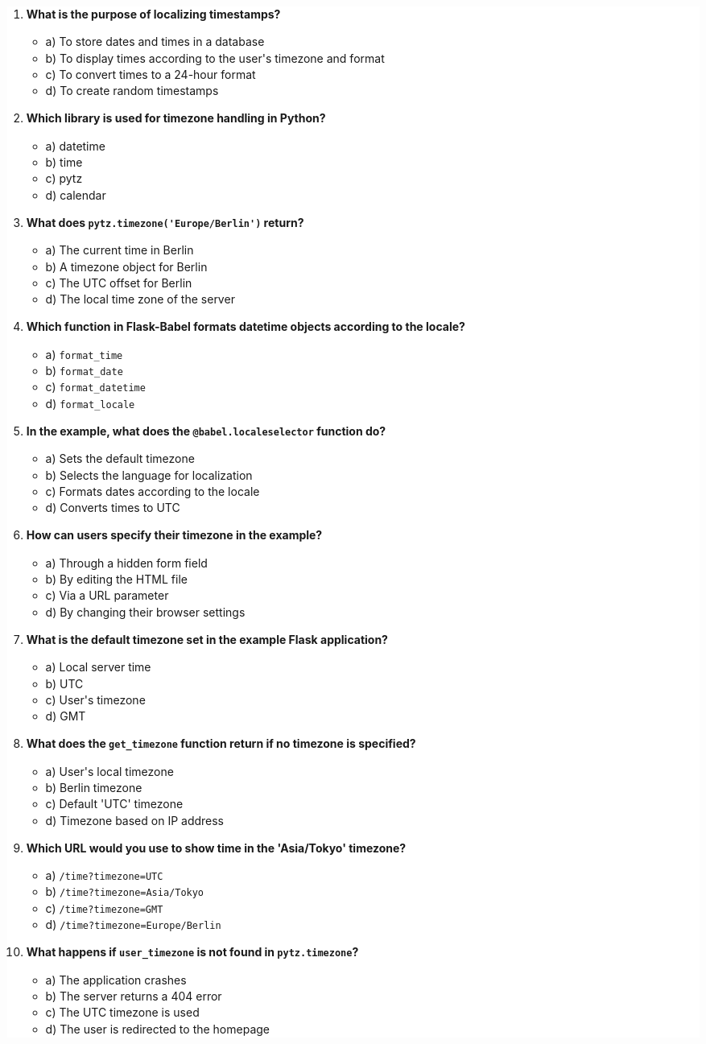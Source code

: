1. **What is the purpose of localizing timestamps?**
   - a) To store dates and times in a database
   - b) To display times according to the user's timezone and format
   - c) To convert times to a 24-hour format
   - d) To create random timestamps

2. **Which library is used for timezone handling in Python?**
   - a) datetime
   - b) time
   - c) pytz
   - d) calendar

3. **What does `pytz.timezone('Europe/Berlin')` return?**
   - a) The current time in Berlin
   - b) A timezone object for Berlin
   - c) The UTC offset for Berlin
   - d) The local time zone of the server

4. **Which function in Flask-Babel formats datetime objects according to the locale?**
   - a) `format_time`
   - b) `format_date`
   - c) `format_datetime`
   - d) `format_locale`

5. **In the example, what does the `@babel.localeselector` function do?**
   - a) Sets the default timezone
   - b) Selects the language for localization
   - c) Formats dates according to the locale
   - d) Converts times to UTC

6. **How can users specify their timezone in the example?**
   - a) Through a hidden form field
   - b) By editing the HTML file
   - c) Via a URL parameter
   - d) By changing their browser settings

7. **What is the default timezone set in the example Flask application?**
   - a) Local server time
   - b) UTC
   - c) User's timezone
   - d) GMT

8. **What does the `get_timezone` function return if no timezone is specified?**
   - a) User's local timezone
   - b) Berlin timezone
   - c) Default 'UTC' timezone
   - d) Timezone based on IP address

9. **Which URL would you use to show time in the 'Asia/Tokyo' timezone?**
   - a) `/time?timezone=UTC`
   - b) `/time?timezone=Asia/Tokyo`
   - c) `/time?timezone=GMT`
   - d) `/time?timezone=Europe/Berlin`

10. **What happens if `user_timezone` is not found in `pytz.timezone`?**
    - a) The application crashes
    - b) The server returns a 404 error
    - c) The UTC timezone is used
    - d) The user is redirected to the homepage
